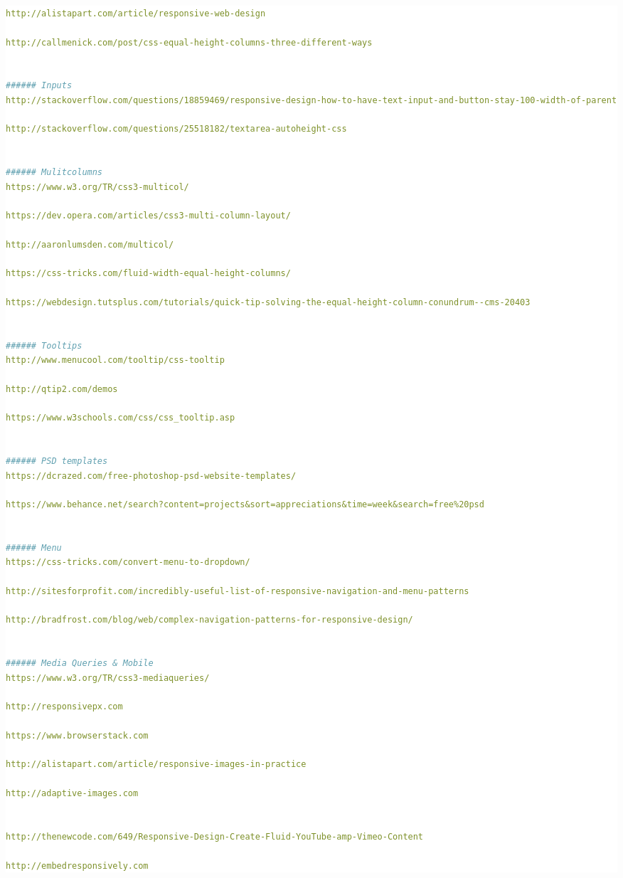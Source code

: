 ```yaml
http://alistapart.com/article/responsive-web-design

http://callmenick.com/post/css-equal-height-columns-three-different-ways


###### Inputs
http://stackoverflow.com/questions/18859469/responsive-design-how-to-have-text-input-and-button-stay-100-width-of-parent

http://stackoverflow.com/questions/25518182/textarea-autoheight-css


###### Mulitcolumns
https://www.w3.org/TR/css3-multicol/

https://dev.opera.com/articles/css3-multi-column-layout/

http://aaronlumsden.com/multicol/

https://css-tricks.com/fluid-width-equal-height-columns/

https://webdesign.tutsplus.com/tutorials/quick-tip-solving-the-equal-height-column-conundrum--cms-20403


###### Tooltips
http://www.menucool.com/tooltip/css-tooltip

http://qtip2.com/demos

https://www.w3schools.com/css/css_tooltip.asp


###### PSD templates
https://dcrazed.com/free-photoshop-psd-website-templates/

https://www.behance.net/search?content=projects&sort=appreciations&time=week&search=free%20psd


###### Menu
https://css-tricks.com/convert-menu-to-dropdown/

http://sitesforprofit.com/incredibly-useful-list-of-responsive-navigation-and-menu-patterns

http://bradfrost.com/blog/web/complex-navigation-patterns-for-responsive-design/


###### Media Queries & Mobile
https://www.w3.org/TR/css3-mediaqueries/

http://responsivepx.com

https://www.browserstack.com

http://alistapart.com/article/responsive-images-in-practice

http://adaptive-images.com


http://thenewcode.com/649/Responsive-Design-Create-Fluid-YouTube-amp-Vimeo-Content

http://embedresponsively.com

```